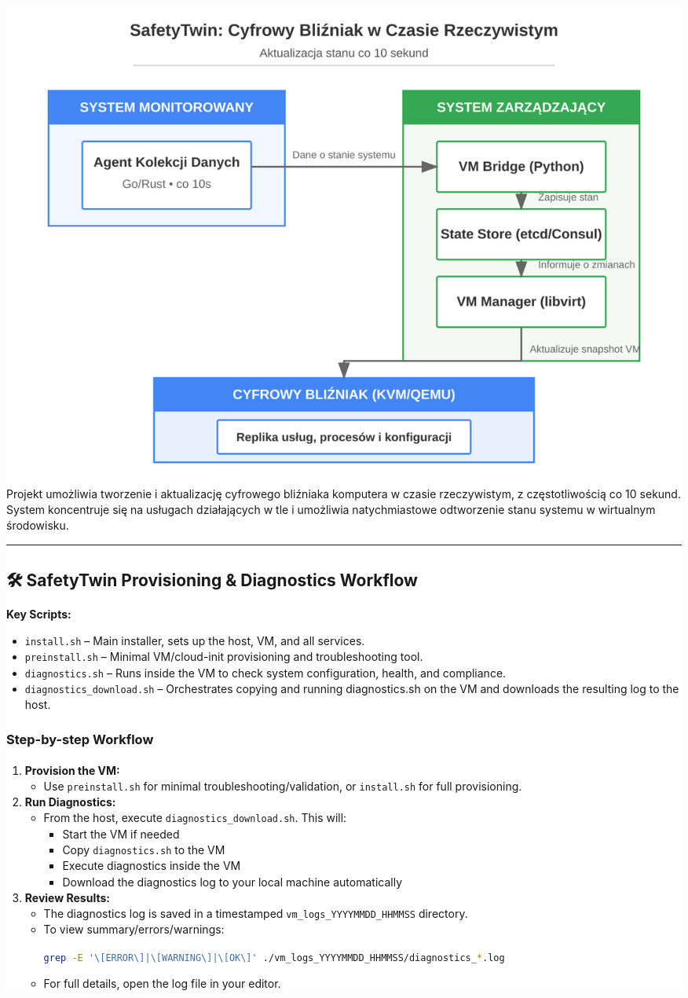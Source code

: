 ![diagram.svg](docs/diagram.svg)

Projekt umożliwia tworzenie i aktualizację cyfrowego bliźniaka komputera w czasie rzeczywistym, z częstotliwością co 10 sekund. System koncentruje się na usługach działających w tle i umożliwia natychmiastowe odtworzenie stanu systemu w wirtualnym środowisku.

---

## 🛠️ SafetyTwin Provisioning & Diagnostics Workflow

**Key Scripts:**
- `install.sh` – Main installer, sets up the host, VM, and all services.
- `preinstall.sh` – Minimal VM/cloud-init provisioning and troubleshooting tool.
- `diagnostics.sh` – Runs inside the VM to check system configuration, health, and compliance.
- `diagnostics_download.sh` – Orchestrates copying and running diagnostics.sh on the VM and downloads the resulting log to the host.

### Step-by-step Workflow
1. **Provision the VM:**
   - Use `preinstall.sh` for minimal troubleshooting/validation, or `install.sh` for full provisioning.
2. **Run Diagnostics:**
   - From the host, execute `diagnostics_download.sh`. This will:
     - Start the VM if needed
     - Copy `diagnostics.sh` to the VM
     - Execute diagnostics inside the VM
     - Download the diagnostics log to your local machine automatically
3. **Review Results:**
   - The diagnostics log is saved in a timestamped `vm_logs_YYYYMMDD_HHMMSS` directory.
   - To view summary/errors/warnings:
     ```bash
     grep -E '\[ERROR\]|\[WARNING\]|\[OK\]' ./vm_logs_YYYYMMDD_HHMMSS/diagnostics_*.log
     ```
   - For full details, open the log file in your editor.